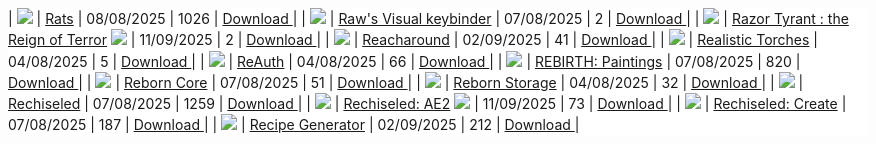 | <img src="https://media.forgecdn.net/avatars/206/15/636953619080869513.png" loading="lazy" decoding="async" width="30" /> | [Rats](https://www.curseforge.com/minecraft/mc-mods/rats "Web Site")  | 08/08/2025 | 1026 | [Download ](https://download-directory.github.io/?url=https%3A%2F%2Fgithub.com%2Ffrancescoparadisi14%2FMinecraftModItaTranslate%2Ftree%2Fmain%2Ftraduzioni%2Fassets%2Frats "Download") |
| <img src="https://media.forgecdn.net/avatars/998/404/638516660669877815.png" loading="lazy" decoding="async" width="30" /> | [Raw's Visual keybinder](https://www.curseforge.com/minecraft/mc-mods/raws-visual-keybinder "Web Site")  | 07/08/2025 | 2 | [Download ](https://download-directory.github.io/?url=https%3A%2F%2Fgithub.com%2Ffrancescoparadisi14%2FMinecraftModItaTranslate%2Ftree%2Fmain%2Ftraduzioni%2Fassets%2Fvisual_keybinder "Download") |
| <img src="https://media.forgecdn.net/avatars/1386/106/638898751551898285.png" loading="lazy" decoding="async" width="30" /> | [Razor Tyrant : the Reign of Terror](https://www.curseforge.com/minecraft/mc-mods/razor-tyrant-one-who-massacres "Web Site") ![](https://img.shields.io/badge/NEW-red) | 11/09/2025 | 2 | [Download ](https://download-directory.github.io/?url=https%3A%2F%2Fgithub.com%2Ffrancescoparadisi14%2FMinecraftModItaTranslate%2Ftree%2Fmain%2Ftraduzioni%2Fassets%2Frazor_tyrant "Download") |
| <img src="https://media.forgecdn.net/avatars/577/452/637940917654444300.png" loading="lazy" decoding="async" width="30" /> | [Reacharound](https://www.curseforge.com/minecraft/mc-mods/reacharound "Web Site")  | 02/09/2025 | 41 | [Download ](https://download-directory.github.io/?url=https%3A%2F%2Fgithub.com%2Ffrancescoparadisi14%2FMinecraftModItaTranslate%2Ftree%2Fmain%2Ftraduzioni%2Fassets%2Freacharound "Download") |
| <img src="https://media.forgecdn.net/avatars/877/386/638302534277992766.png" loading="lazy" decoding="async" width="30" /> | [Realistic Torches](https://www.curseforge.com/minecraft/mc-mods/realistic-torches "Web Site")  | 04/08/2025 | 5 | [Download ](https://download-directory.github.io/?url=https%3A%2F%2Fgithub.com%2Ffrancescoparadisi14%2FMinecraftModItaTranslate%2Ftree%2Fmain%2Ftraduzioni%2Fassets%2Frealistictorches "Download") |
| <img src="https://media.forgecdn.net/avatars/295/569/637337350733304395.png" loading="lazy" decoding="async" width="30" /> | [ReAuth](https://www.curseforge.com/minecraft/mc-mods/reauth "Web Site")  | 04/08/2025 | 66 | [Download ](https://download-directory.github.io/?url=https%3A%2F%2Fgithub.com%2Ffrancescoparadisi14%2FMinecraftModItaTranslate%2Ftree%2Fmain%2Ftraduzioni%2Fassets%2Freauth "Download") |
| <img src="https://media.forgecdn.net/avatars/444/420/637699230965126277.png" loading="lazy" decoding="async" width="30" /> | [REBIRTH: Paintings](https://www.curseforge.com/minecraft/mc-mods/rebirth "Web Site")  | 07/08/2025 | 820 | [Download ](https://download-directory.github.io/?url=https%3A%2F%2Fgithub.com%2Ffrancescoparadisi14%2FMinecraftModItaTranslate%2Ftree%2Fmain%2Ftraduzioni%2Fassets%2Frebirth_paintings "Download") |
| <img src="https://media.forgecdn.net/avatars/169/441/636715177393727924.png" loading="lazy" decoding="async" width="30" /> | [Reborn Core](https://www.curseforge.com/minecraft/mc-mods/reborncore "Web Site")  | 07/08/2025 | 51 | [Download ](https://download-directory.github.io/?url=https%3A%2F%2Fgithub.com%2Ffrancescoparadisi14%2FMinecraftModItaTranslate%2Ftree%2Fmain%2Ftraduzioni%2Fassets%2Freborncore "Download") |
| <img src="https://media.forgecdn.net/avatars/169/435/636715154917227084.png" loading="lazy" decoding="async" width="30" /> | [Reborn Storage](https://www.curseforge.com/minecraft/mc-mods/rebornstorage "Web Site")  | 04/08/2025 | 32 | [Download ](https://download-directory.github.io/?url=https%3A%2F%2Fgithub.com%2Ffrancescoparadisi14%2FMinecraftModItaTranslate%2Ftree%2Fmain%2Ftraduzioni%2Fassets%2Frebornstorage "Download") |
| <img src="https://media.forgecdn.net/avatars/473/70/637764150842291454.png" loading="lazy" decoding="async" width="30" /> | [Rechiseled](https://www.curseforge.com/minecraft/mc-mods/rechiseled "Web Site")  | 07/08/2025 | 1259 | [Download ](https://download-directory.github.io/?url=https%3A%2F%2Fgithub.com%2Ffrancescoparadisi14%2FMinecraftModItaTranslate%2Ftree%2Fmain%2Ftraduzioni%2Fassets%2Frechiseled "Download") |
| <img src="https://media.forgecdn.net/avatars/963/411/638461145591719883.png" loading="lazy" decoding="async" width="30" /> | [Rechiseled: AE2](https://www.curseforge.com/minecraft/mc-mods/rechiseled-ae2 "Web Site") ![](https://img.shields.io/badge/NEW-red) | 11/09/2025 | 73 | [Download ](https://download-directory.github.io/?url=https%3A%2F%2Fgithub.com%2Ffrancescoparadisi14%2FMinecraftModItaTranslate%2Ftree%2Fmain%2Ftraduzioni%2Fassets%2Frechiseledae2 "Download") |
| <img src="https://media.forgecdn.net/avatars/848/902/638249353195216679.png" loading="lazy" decoding="async" width="30" /> | [Rechiseled: Create](https://www.curseforge.com/minecraft/mc-mods/rechiseled-create "Web Site")  | 07/08/2025 | 187 | [Download ](https://download-directory.github.io/?url=https%3A%2F%2Fgithub.com%2Ffrancescoparadisi14%2FMinecraftModItaTranslate%2Ftree%2Fmain%2Ftraduzioni%2Fassets%2Frechiseledcreate "Download") |
| <img src="https://media.forgecdn.net/avatars/860/993/638268133139559915.png" loading="lazy" decoding="async" width="30" /> | [Recipe Generator](https://www.curseforge.com/minecraft/mc-mods/recipe-generator "Web Site")  | 02/09/2025 | 212 | [Download ](https://download-directory.github.io/?url=https%3A%2F%2Fgithub.com%2Ffrancescoparadisi14%2FMinecraftModItaTranslate%2Ftree%2Fmain%2Ftraduzioni%2Fassets%2Frecipe_generator "Download") |